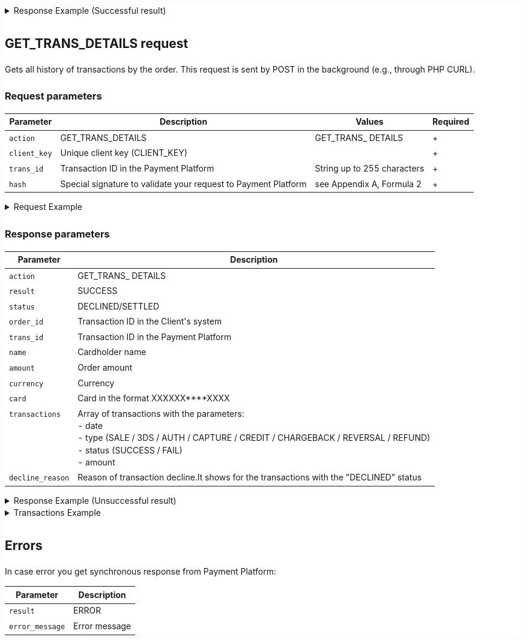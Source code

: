 <details><summary markdown="span">Response Example (Successful result)</summary></details>

## GET_TRANS_DETAILS request

Gets all history of transactions by the order. This request is sent by POST in the background (e.g., through PHP CURL).

### Request parameters

| **Parameter** | **Description** | **Values** | **Required** |
| --- | --- | --- | --- |
| ```action``` | GET_TRANS_DETAILS | GET_TRANS_ DETAILS | + |
| ```client_key``` | Unique client key (CLIENT_KEY) | | + |
| ```trans_id``` | Transaction ID in the Payment Platform | String up to 255 characters | + |
| ```hash``` | Special signature to validate your request to Payment Platform | see Appendix A, Formula 2 | + |

<details><summary markdown="span">Request Example</summary></details>

### Response parameters

| **Parameter** | **Description** |
| --- | --- |
| ```action``` | GET\_TRANS\_ DETAILS |
| ```result``` | SUCCESS |
| ```status``` | DECLINED/SETTLED |
| ```order_id``` | Transaction ID in the Client's system |
| ```trans_id``` | Transaction ID in the Payment Platform |
| ```name``` | Cardholder name |
| ```amount``` | Order amount |
| ```currency``` | Currency |
| ```card``` | Card in the format XXXXXX\*\*\*\*XXXX |
| ```transactions```| Array of transactions with the parameters:<br/> - date<br/>- type (SALE / 3DS / AUTH / CAPTURE / CREDIT / CHARGEBACK / REVERSAL / REFUND)<br/>- status (SUCCESS / FAIL)<br/> - amount |
| ```decline_reason``` | Reason of transaction decline.It shows for the transactions with the "DECLINED" status |

<details><summary markdown="span">Response Example (Unsuccessful result)</summary></details>

<details><summary markdown="span">Transactions Example</summary></details>

## Errors

In case error you get synchronous response from Payment Platform:

| **Parameter** | **Description** |
| --- | --- |
| ```result``` | ERROR |
| ```error_message``` | Error message |
